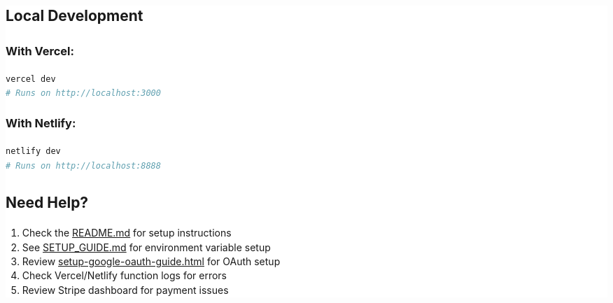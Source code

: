 ## Local Development

### With Vercel:
```bash
vercel dev
# Runs on http://localhost:3000
```

### With Netlify:
```bash
netlify dev
# Runs on http://localhost:8888
```

## Need Help?

1. Check the [README.md](./README.md) for setup instructions
2. See [SETUP_GUIDE.md](./SETUP_GUIDE.md) for environment variable setup
3. Review [setup-google-oauth-guide.html](./setup-google-oauth-guide.html) for OAuth setup
4. Check Vercel/Netlify function logs for errors
5. Review Stripe dashboard for payment issues
